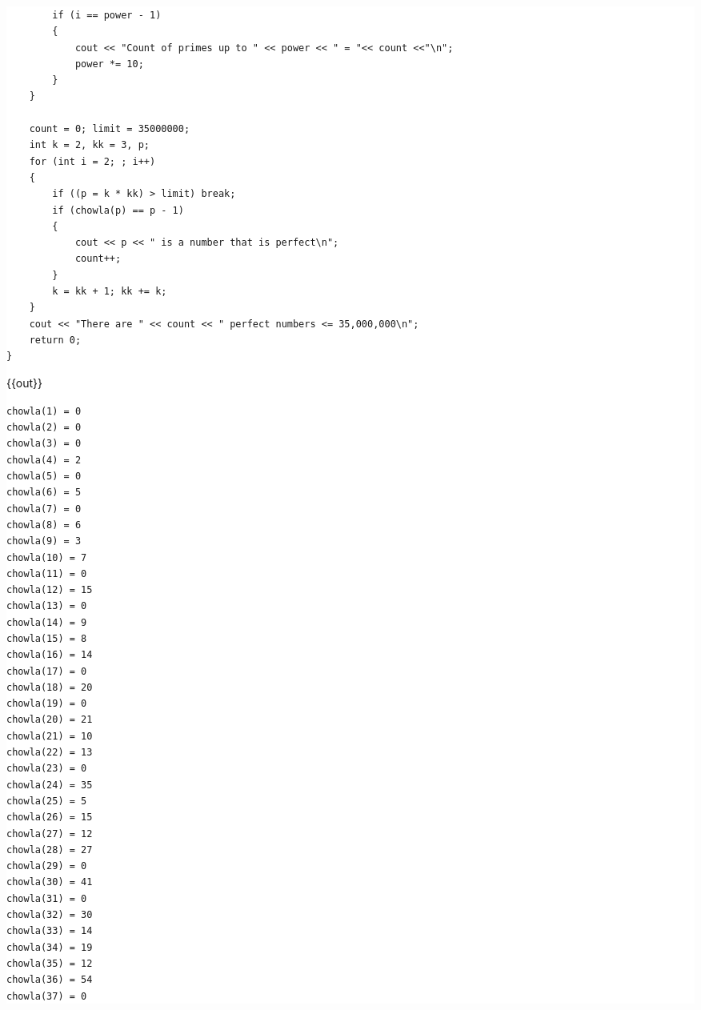 ```cpp>#include <vector
		if (i == power - 1)
		{
			cout << "Count of primes up to " << power << " = "<< count <<"\n";
			power *= 10;
		}
	}

	count = 0; limit = 35000000;
	int k = 2, kk = 3, p;
	for (int i = 2; ; i++)
	{
		if ((p = k * kk) > limit) break;
		if (chowla(p) == p - 1)
		{
			cout << p << " is a number that is perfect\n";
			count++;
		}
		k = kk + 1; kk += k;
	}
	cout << "There are " << count << " perfect numbers <= 35,000,000\n";
	return 0;
}
```

{{out}}

```txt
chowla(1) = 0
chowla(2) = 0
chowla(3) = 0
chowla(4) = 2
chowla(5) = 0
chowla(6) = 5
chowla(7) = 0
chowla(8) = 6
chowla(9) = 3
chowla(10) = 7
chowla(11) = 0
chowla(12) = 15
chowla(13) = 0
chowla(14) = 9
chowla(15) = 8
chowla(16) = 14
chowla(17) = 0
chowla(18) = 20
chowla(19) = 0
chowla(20) = 21
chowla(21) = 10
chowla(22) = 13
chowla(23) = 0
chowla(24) = 35
chowla(25) = 5
chowla(26) = 15
chowla(27) = 12
chowla(28) = 27
chowla(29) = 0
chowla(30) = 41
chowla(31) = 0
chowla(32) = 30
chowla(33) = 14
chowla(34) = 19
chowla(35) = 12
chowla(36) = 54
chowla(37) = 0
```